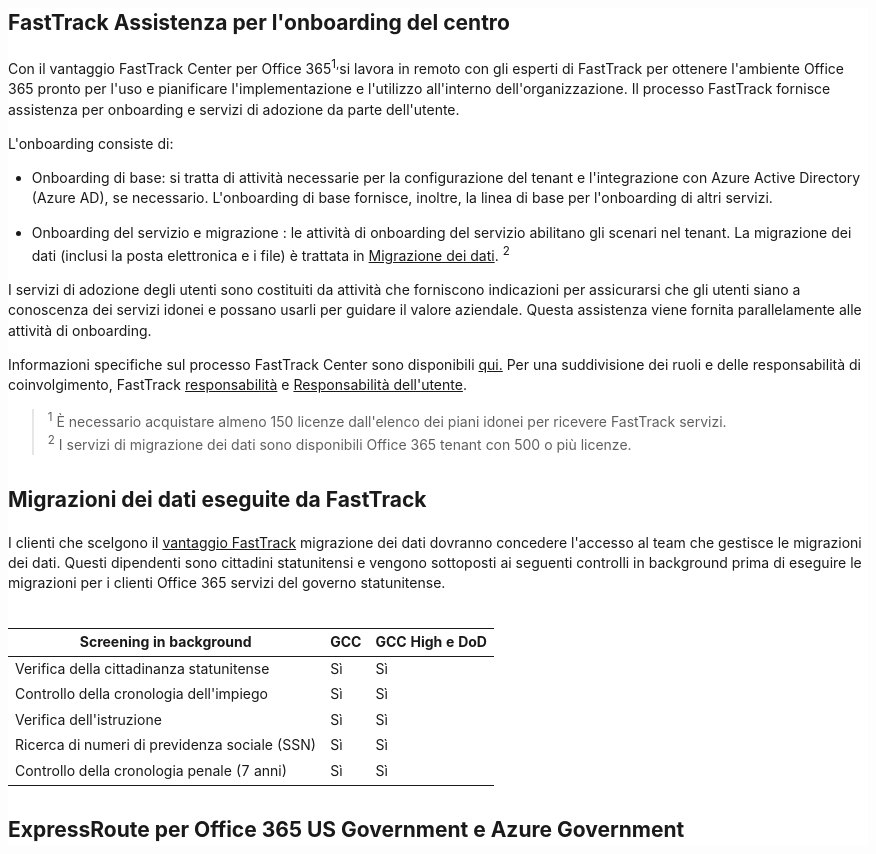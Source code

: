 ## <a name="fasttrack-center-onboarding-assistance"></a>FastTrack Assistenza per l'onboarding del centro

Con il vantaggio FastTrack Center per Office 365<sup>1,</sup>si lavora in remoto con gli esperti di FastTrack per ottenere l'ambiente Office 365 pronto per l'uso e pianificare l'implementazione e l'utilizzo all'interno dell'organizzazione. Il processo FastTrack fornisce assistenza per onboarding e servizi di adozione da parte dell'utente.

L'onboarding consiste di:

- Onboarding di base: si tratta di attività necessarie per la configurazione del tenant e l'integrazione con Azure Active Directory (Azure AD), se necessario. L'onboarding di base fornisce, inoltre, la linea di base per l'onboarding di altri servizi.

- Onboarding del servizio e migrazione : le attività di onboarding del servizio abilitano gli scenari nel tenant. La migrazione dei dati (inclusi la posta elettronica e i file) è trattata in [Migrazione dei dati](/FastTrack/data-migration). <sup>2</sup>

I servizi di adozione degli utenti sono costituiti da attività che forniscono indicazioni per assicurarsi che gli utenti siano a conoscenza dei servizi idonei e possano usarli per guidare il valore aziendale. Questa assistenza viene fornita parallelamente alle attività di onboarding.

Informazioni specifiche sul processo FastTrack Center sono disponibili [qui.](/FastTrack/us-gov-appendix-overview) Per una suddivisione dei ruoli e delle responsabilità di coinvolgimento, FastTrack [responsabilità](/FastTrack/us-gov-appendix-fasttrack-responsibilities) e [Responsabilità dell'utente](/FastTrack/us-gov-appendix-your-responsibilities).

> <sup>1</sup> È necessario acquistare almeno 150 licenze [](/fasttrack/eligibility) dall'elenco dei piani idonei per ricevere FastTrack servizi.
<br/><sup>2</sup> I servizi di migrazione dei dati sono disponibili Office 365 tenant con 500 o più licenze.

## <a name="data-migrations-performed-by-fasttrack"></a>Migrazioni dei dati eseguite da FastTrack

I clienti che scelgono il [vantaggio FastTrack](https://fasttrack.microsoft.com/) migrazione dei dati dovranno concedere l'accesso al team che gestisce le migrazioni dei dati. Questi dipendenti sono cittadini statunitensi e vengono sottoposti ai seguenti controlli in background prima di eseguire le migrazioni per i clienti Office 365 servizi del governo statunitense.<br><br>

|Screening in background|GCC|GCC High e DoD|
|---|---|---|
|Verifica della cittadinanza statunitense|Sì|Sì|
|Controllo della cronologia dell'impiego|Sì|Sì|
|Verifica dell'istruzione|Sì|Sì|
|Ricerca di numeri di previdenza sociale (SSN)|Sì|Sì|
|Controllo della cronologia penale (7 anni)|Sì|Sì|

## <a name="office-365-us-government-and-azure-government-expressroute"></a>ExpressRoute per Office 365 US Government e Azure Government
